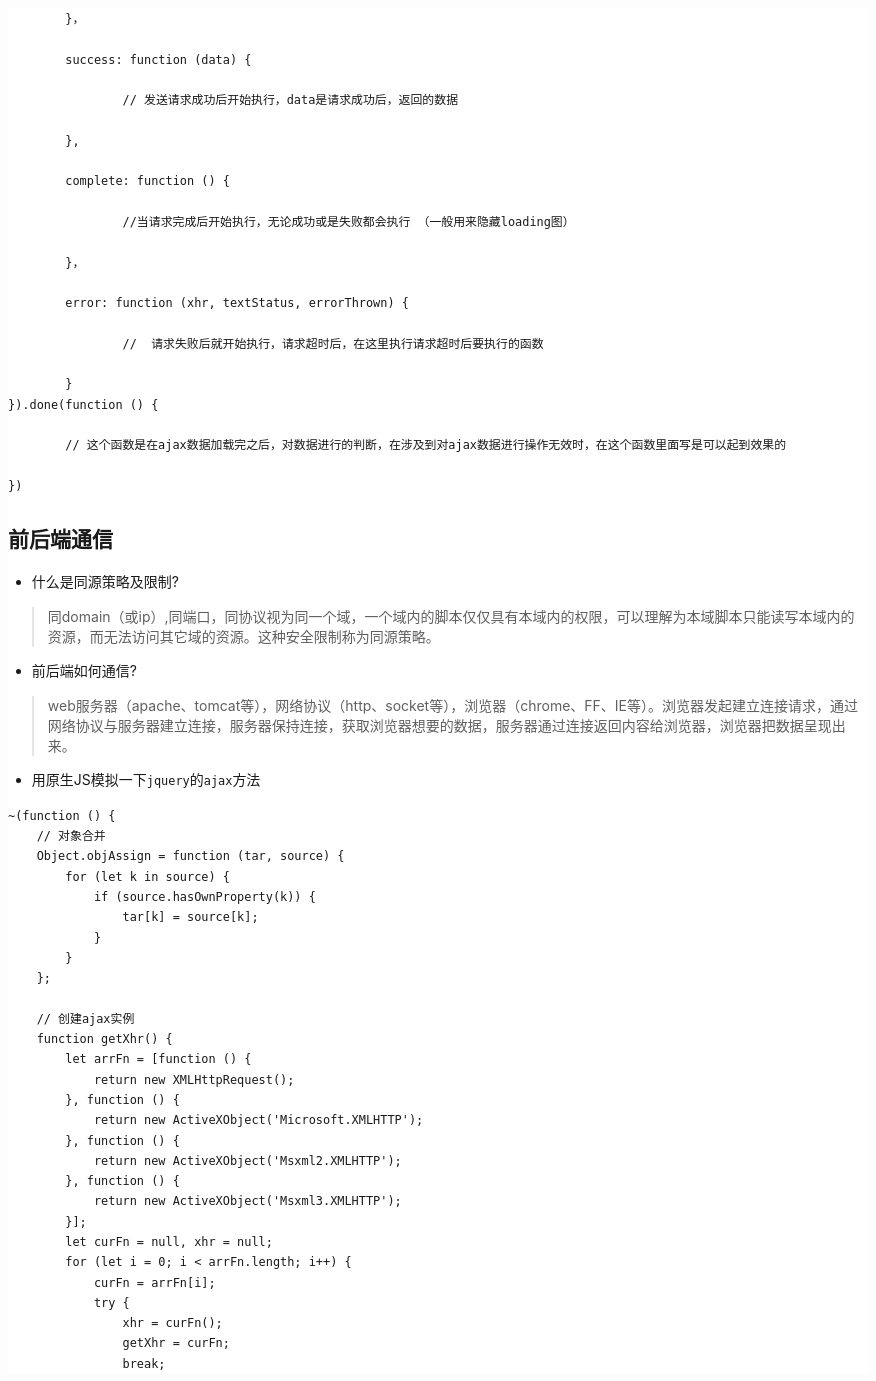 ````
        }，  
  
        success: function (data) {  
  
                // 发送请求成功后开始执行，data是请求成功后，返回的数据  
  
        },  
  
        complete: function () {  
  
                //当请求完成后开始执行，无论成功或是失败都会执行 （一般用来隐藏loading图）  
          
        }，  
  
        error: function (xhr, textStatus, errorThrown) {  
  
                //  请求失败后就开始执行，请求超时后，在这里执行请求超时后要执行的函数  
  
        }  
}).done(function () {  
          
        // 这个函数是在ajax数据加载完之后，对数据进行的判断，在涉及到对ajax数据进行操作无效时，在这个函数里面写是可以起到效果的  
  
})  
````

## 前后端通信
- 什么是同源策略及限制?
>同domain（或ip）,同端口，同协议视为同一个域，一个域内的脚本仅仅具有本域内的权限，可以理解为本域脚本只能读写本域内的资源，而无法访问其它域的资源。这种安全限制称为同源策略。
- 前后端如何通信?
>web服务器（apache、tomcat等），网络协议（http、socket等），浏览器（chrome、FF、IE等）。浏览器发起建立连接请求，通过网络协议与服务器建立连接，服务器保持连接，获取浏览器想要的数据，服务器通过连接返回内容给浏览器，浏览器把数据呈现出来。
 
- 用原生JS模拟一下`jquery`的`ajax`方法
````
~(function () {
    // 对象合并
    Object.objAssign = function (tar, source) {
        for (let k in source) {
            if (source.hasOwnProperty(k)) {
                tar[k] = source[k];
            }
        }
    };

    // 创建ajax实例
    function getXhr() {
        let arrFn = [function () {
            return new XMLHttpRequest();
        }, function () {
            return new ActiveXObject('Microsoft.XMLHTTP');
        }, function () {
            return new ActiveXObject('Msxml2.XMLHTTP');
        }, function () {
            return new ActiveXObject('Msxml3.XMLHTTP');
        }];
        let curFn = null, xhr = null;
        for (let i = 0; i < arrFn.length; i++) {
            curFn = arrFn[i];
            try {
                xhr = curFn();
                getXhr = curFn;
                break;
````